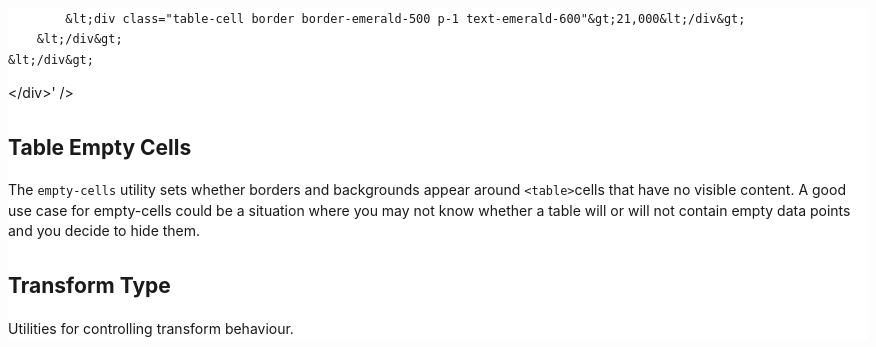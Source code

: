             &lt;div class="table-cell border border-emerald-500 p-1 text-emerald-600"&gt;21,000&lt;/div&gt;
        &lt;/div&gt;
    &lt;/div&gt;
&lt;/div&gt;'
/>

## Table Empty Cells

The `empty-cells` utility sets whether borders and backgrounds appear around `<table>`cells that have no visible content. A good use case for empty-cells could be a situation where you may not know whether a table will or will not contain empty data points and you decide to hide them.

<PlaygroundWithVariants
  variant='visible'
  :variants="['visible', 'hidden']"
  prefix='empty-cells'
  fixed='dark:text-white opacity-85 text-xs'
  :nested='true'
  appended='border-separate text-emerald-600 border border-emerald-500 p-1 font-medium font-bold py-2 text-center'
  html='&lt;table class="border-separate text-emerald-600 {class}"&gt;
  &lt;caption class="text-center py-2 font-bold"&gt;Client Info&lt;/caption&gt;
  &lt;tbody&gt;
    &lt;tr&gt;
      &lt;th class="border border-emerald-500 p-1 font-medium"&gt;Client Name&lt;/th&gt;
    	&lt;th class="border border-emerald-500 p-1 font-medium"&gt;Age&lt;/th&gt;
    &lt;/tr&gt;
    &lt;tr&gt;
    	&lt;td class="border border-emerald-500 p-1"&gt;&lt;/td&gt;
    	&lt;td class="border border-emerald-500 p-1"&gt;25&lt;/td&gt;
    &lt;/tr&gt;
    &lt;tr&gt;
      &lt;td class="border border-emerald-500 p-1"&gt;Louise Q.&lt;/td&gt;
      &lt;td class="border border-emerald-500 p-1"&gt;&lt;/td&gt;
    &lt;/tr&gt;
    &lt;tr&gt;
      &lt;td class="border border-emerald-500 p-1"&gt;Owen B.&lt;/td&gt;
      &lt;td class="border border-emerald-500 p-1"&gt;&lt;/td&gt;
    &lt;/tr&gt;
  &lt;/tbody&gt;
&lt;/table&gt;'
/>

## Transform Type

Utilities for controlling transform behaviour.

<PlaygroundWithVariants
  variant=''
  :variants="['', 'gpu', 'none']"
  prefix='transform'
  fixed='p-2 dark:text-white opacity-85'
  :nested='true'
  appended='!rotate-180 w-24 h-24'
  html='&lt;img src="/assets/logo.svg" class="w-24 h-24 {class} !rotate-180"&gt;'
/>
